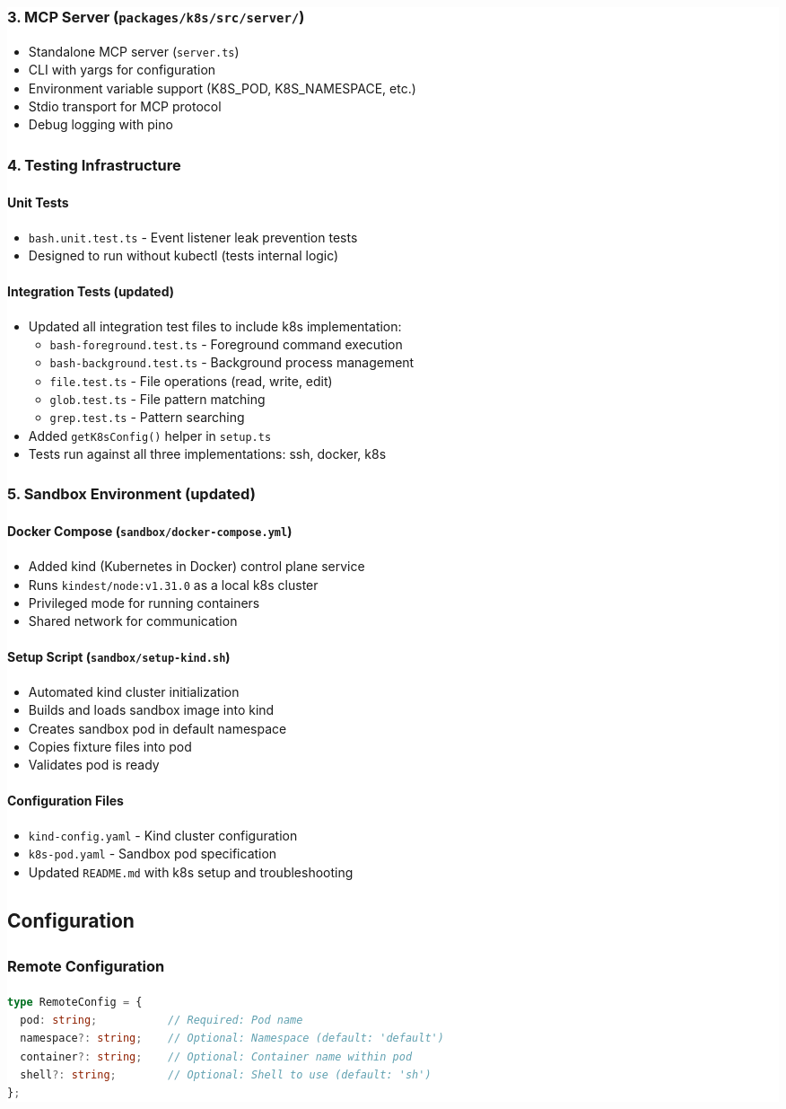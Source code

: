 ### 3. MCP Server (`packages/k8s/src/server/`)
- Standalone MCP server (`server.ts`)
- CLI with yargs for configuration
- Environment variable support (K8S_POD, K8S_NAMESPACE, etc.)
- Stdio transport for MCP protocol
- Debug logging with pino

### 4. Testing Infrastructure

#### Unit Tests
- `bash.unit.test.ts` - Event listener leak prevention tests
- Designed to run without kubectl (tests internal logic)

#### Integration Tests (updated)
- Updated all integration test files to include k8s implementation:
  - `bash-foreground.test.ts` - Foreground command execution
  - `bash-background.test.ts` - Background process management
  - `file.test.ts` - File operations (read, write, edit)
  - `glob.test.ts` - File pattern matching
  - `grep.test.ts` - Pattern searching
- Added `getK8sConfig()` helper in `setup.ts`
- Tests run against all three implementations: ssh, docker, k8s

### 5. Sandbox Environment (updated)

#### Docker Compose (`sandbox/docker-compose.yml`)
- Added kind (Kubernetes in Docker) control plane service
- Runs `kindest/node:v1.31.0` as a local k8s cluster
- Privileged mode for running containers
- Shared network for communication

#### Setup Script (`sandbox/setup-kind.sh`)
- Automated kind cluster initialization
- Builds and loads sandbox image into kind
- Creates sandbox pod in default namespace
- Copies fixture files into pod
- Validates pod is ready

#### Configuration Files
- `kind-config.yaml` - Kind cluster configuration
- `k8s-pod.yaml` - Sandbox pod specification
- Updated `README.md` with k8s setup and troubleshooting

## Configuration

### Remote Configuration
```typescript
type RemoteConfig = {
  pod: string;           // Required: Pod name
  namespace?: string;    // Optional: Namespace (default: 'default')
  container?: string;    // Optional: Container name within pod
  shell?: string;        // Optional: Shell to use (default: 'sh')
};
```
